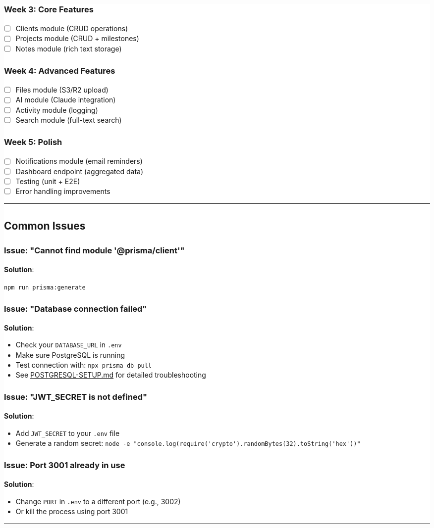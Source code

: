 ### Week 3: Core Features

- [ ] Clients module (CRUD operations)
- [ ] Projects module (CRUD + milestones)
- [ ] Notes module (rich text storage)

### Week 4: Advanced Features

- [ ] Files module (S3/R2 upload)
- [ ] AI module (Claude integration)
- [ ] Activity module (logging)
- [ ] Search module (full-text search)

### Week 5: Polish

- [ ] Notifications module (email reminders)
- [ ] Dashboard endpoint (aggregated data)
- [ ] Testing (unit + E2E)
- [ ] Error handling improvements

---

## Common Issues

### Issue: "Cannot find module '@prisma/client'"

**Solution**:

```bash
npm run prisma:generate
```

### Issue: "Database connection failed"

**Solution**:

- Check your `DATABASE_URL` in `.env`
- Make sure PostgreSQL is running
- Test connection with: `npx prisma db pull`
- See [POSTGRESQL-SETUP.md](./POSTGRESQL-SETUP.md) for detailed troubleshooting

### Issue: "JWT_SECRET is not defined"

**Solution**:

- Add `JWT_SECRET` to your `.env` file
- Generate a random secret: `node -e "console.log(require('crypto').randomBytes(32).toString('hex'))"`

### Issue: Port 3001 already in use

**Solution**:

- Change `PORT` in `.env` to a different port (e.g., 3002)
- Or kill the process using port 3001

---